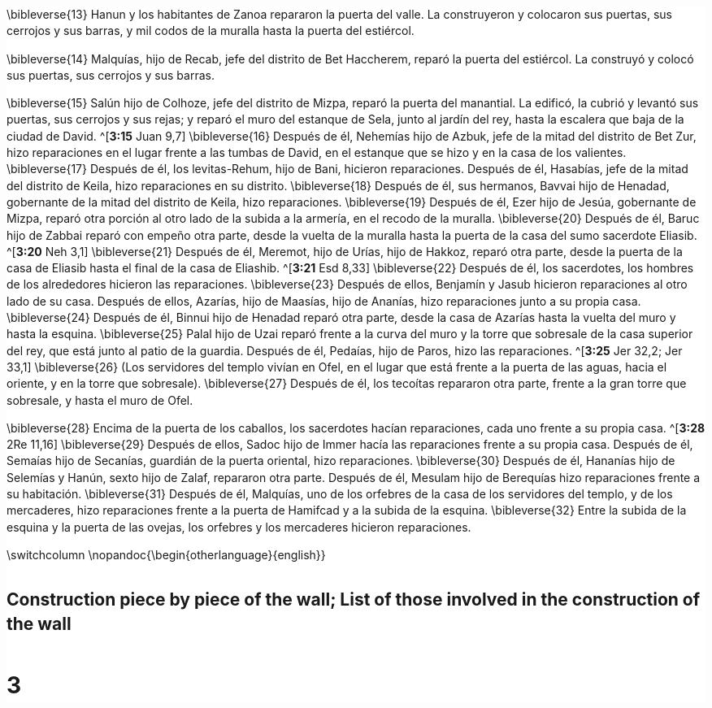 \bibleverse{13} Hanun y los habitantes de Zanoa repararon la puerta del valle. La construyeron y colocaron sus puertas, sus cerrojos y sus barras, y mil codos de la muralla hasta la puerta del estiércol.

\bibleverse{14} Malquías, hijo de Recab, jefe del distrito de Bet Haccherem, reparó la puerta del estiércol. La construyó y colocó sus puertas, sus cerrojos y sus barras.

\bibleverse{15} Salún hijo de Colhoze, jefe del distrito de Mizpa, reparó la puerta del manantial. La edificó, la cubrió y levantó sus puertas, sus cerrojos y sus rejas; y reparó el muro del estanque de Sela, junto al jardín del rey, hasta la escalera que baja de la ciudad de David. ^[**3:15** Juan 9,7] \bibleverse{16} Después de él, Nehemías hijo de Azbuk, jefe de la mitad del distrito de Bet Zur, hizo reparaciones en el lugar frente a las tumbas de David, en el estanque que se hizo y en la casa de los valientes. \bibleverse{17} Después de él, los levitas-Rehum, hijo de Bani, hicieron reparaciones. Después de él, Hasabías, jefe de la mitad del distrito de Keila, hizo reparaciones en su distrito. \bibleverse{18} Después de él, sus hermanos, Bavvai hijo de Henadad, gobernante de la mitad del distrito de Keila, hizo reparaciones. \bibleverse{19} Después de él, Ezer hijo de Jesúa, gobernante de Mizpa, reparó otra porción al otro lado de la subida a la armería, en el recodo de la muralla. \bibleverse{20} Después de él, Baruc hijo de Zabbai reparó con empeño otra parte, desde la vuelta de la muralla hasta la puerta de la casa del sumo sacerdote Eliasib. ^[**3:20** Neh 3,1] \bibleverse{21} Después de él, Meremot, hijo de Urías, hijo de Hakkoz, reparó otra parte, desde la puerta de la casa de Eliasib hasta el final de la casa de Eliashib. ^[**3:21** Esd 8,33] \bibleverse{22} Después de él, los sacerdotes, los hombres de los alrededores hicieron las reparaciones. \bibleverse{23} Después de ellos, Benjamín y Jasub hicieron reparaciones al otro lado de su casa. Después de ellos, Azarías, hijo de Maasías, hijo de Ananías, hizo reparaciones junto a su propia casa. \bibleverse{24} Después de él, Binnui hijo de Henadad reparó otra parte, desde la casa de Azarías hasta la vuelta del muro y hasta la esquina. \bibleverse{25} Palal hijo de Uzai reparó frente a la curva del muro y la torre que sobresale de la casa superior del rey, que está junto al patio de la guardia. Después de él, Pedaías, hijo de Paros, hizo las reparaciones. ^[**3:25** Jer 32,2; Jer 33,1] \bibleverse{26} (Los servidores del templo vivían en Ofel, en el lugar que está frente a la puerta de las aguas, hacia el oriente, y en la torre que sobresale). \bibleverse{27} Después de él, los tecoítas repararon otra parte, frente a la gran torre que sobresale, y hasta el muro de Ofel.

\bibleverse{28} Encima de la puerta de los caballos, los sacerdotes hacían reparaciones, cada uno frente a su propia casa. ^[**3:28** 2Re 11,16] \bibleverse{29} Después de ellos, Sadoc hijo de Immer hacía las reparaciones frente a su propia casa. Después de él, Semaías hijo de Secanías, guardián de la puerta oriental, hizo reparaciones. \bibleverse{30} Después de él, Hananías hijo de Selemías y Hanún, sexto hijo de Zalaf, repararon otra parte. Después de él, Mesulam hijo de Berequías hizo reparaciones frente a su habitación. \bibleverse{31} Después de él, Malquías, uno de los orfebres de la casa de los servidores del templo, y de los mercaderes, hizo reparaciones frente a la puerta de Hamifcad y a la subida de la esquina. \bibleverse{32} Entre la subida de la esquina y la puerta de las ovejas, los orfebres y los mercaderes hicieron reparaciones.

\switchcolumn
\nopandoc{\begin{otherlanguage}{english}}

## Construction piece by piece of the wall; List of those involved in the construction of the wall
# 3
